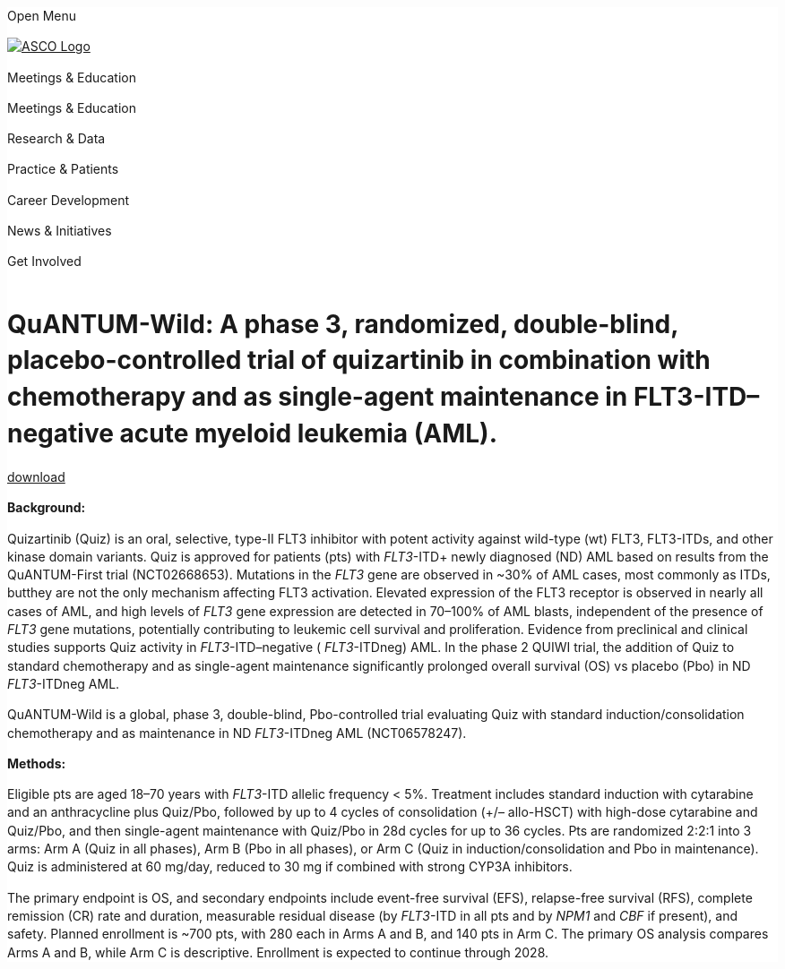 Open Menu

[![ASCO Logo](https://www.asco.org/abstracts-presentations/assets/images/asco-logo-header-desktop-580.png)](https://www.asco.org/)

Meetings & Education

Meetings & Education

Research & Data

Practice & Patients

Career Development

News & Initiatives

Get Involved

# QuANTUM-Wild: A phase 3, randomized, double-blind, placebo-controlled trial of quizartinib in combination with chemotherapy and as single-agent maintenance in FLT3-ITD–negative acute myeloid leukemia (AML).

[download](https://d32wbias3z7pxg.cloudfront.net/meeting/327/abstract/pdf/327-16375-253077.pdf)

**Background:**

Quizartinib (Quiz) is an oral, selective, type-II FLT3 inhibitor with potent activity against wild-type (wt) FLT3, FLT3-ITDs, and other kinase domain variants. Quiz is approved for patients (pts) with _FLT3_-ITD+ newly diagnosed (ND) AML based on results from the QuANTUM-First trial (NCT02668653). Mutations in the _FLT3_ gene are observed in ~30% of AML cases, most commonly as ITDs, butthey are not the only mechanism affecting FLT3 activation. Elevated expression of the FLT3 receptor is observed in nearly all cases of AML, and high levels of _FLT3_ gene expression are detected in 70–100% of AML blasts, independent of the presence of _FLT3_ gene mutations, potentially contributing to leukemic cell survival and proliferation. Evidence from preclinical and clinical studies supports Quiz activity in _FLT3_-ITD–negative ( _FLT3_-ITDneg) AML. In the phase 2 QUIWI trial, the addition of Quiz to standard chemotherapy and as single-agent maintenance significantly prolonged overall survival (OS) vs placebo (Pbo) in ND _FLT3_-ITDneg AML.

QuANTUM-Wild is a global, phase 3, double-blind, Pbo-controlled trial evaluating Quiz with standard induction/consolidation chemotherapy and as maintenance in ND _FLT3_-ITDneg AML (NCT06578247).

**Methods:**

Eligible pts are aged 18–70 years with _FLT3_-ITD allelic frequency < 5%. Treatment includes standard induction with cytarabine and an anthracycline plus Quiz/Pbo, followed by up to 4 cycles of consolidation (+/– allo-HSCT) with high-dose cytarabine and Quiz/Pbo, and then single-agent maintenance with Quiz/Pbo in 28d cycles for up to 36 cycles. Pts are randomized 2:2:1 into 3 arms: Arm A (Quiz in all phases), Arm B (Pbo in all phases), or Arm C (Quiz in induction/consolidation and Pbo in maintenance). Quiz is administered at 60 mg/day, reduced to 30 mg if combined with strong CYP3A inhibitors.

The primary endpoint is OS, and secondary endpoints include event-free survival (EFS), relapse-free survival (RFS), complete remission (CR) rate and duration, measurable residual disease (by _FLT3_-ITD in all pts and by _NPM1_ and _CBF_ if present), and safety. Planned enrollment is ~700 pts, with 280 each in Arms A and B, and 140 pts in Arm C. The primary OS analysis compares Arms A and B, while Arm C is descriptive. Enrollment is expected to continue through 2028.
